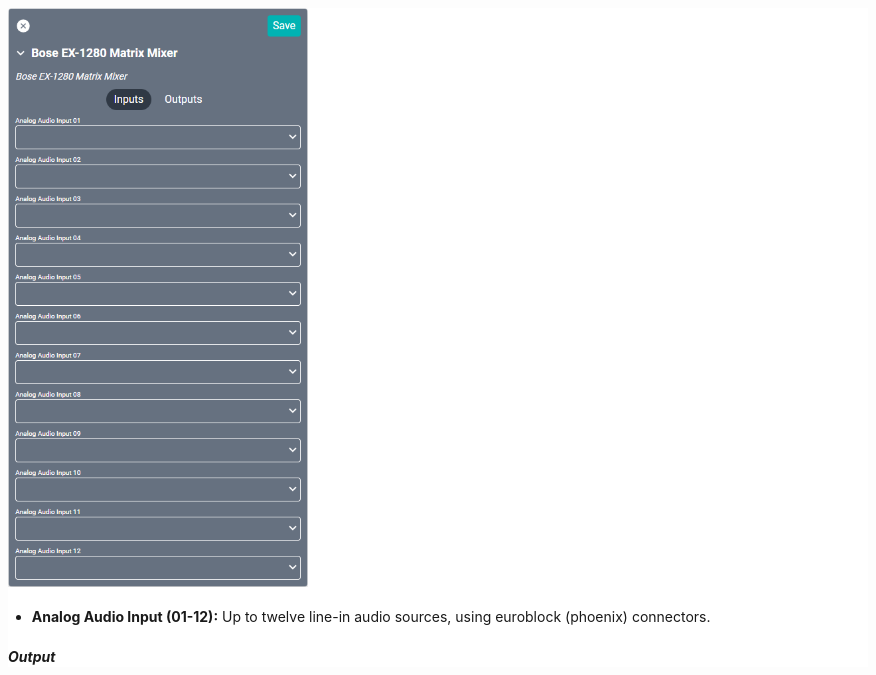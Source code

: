   <img src="../../../Assets/Knowledge-Base/Creator/Drivers/bose-ex-1280-matrix-mixer-connections-input.png" alt="Bose EX-1280 Matrix Mixer - connections - input" width="300" height="">
</a>

* **Analog Audio Input (01-12):** Up to twelve line-in audio sources, using euroblock (phoenix) connectors.

##### Output
<a href="../../../Assets/Knowledge-Base/Creator/Drivers/bose-ex-1280-matrix-mixer-connections-output.png">
